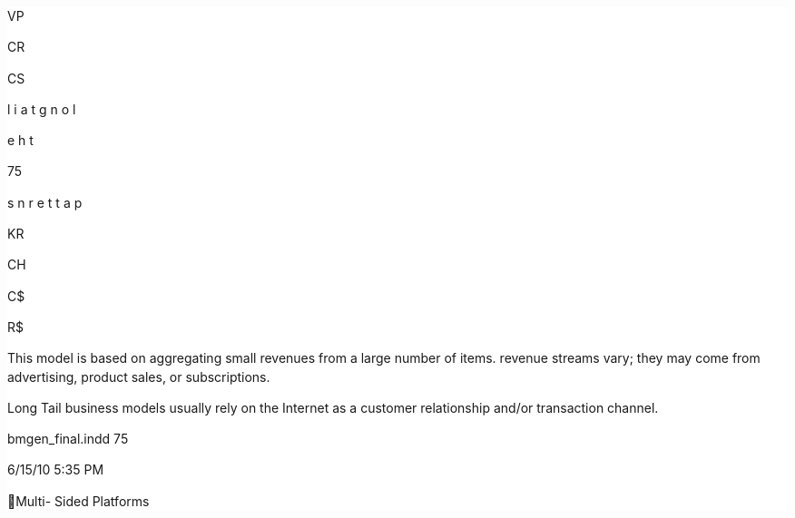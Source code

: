 VP

CR

CS

l
i
a
t
g
n
o
l

e
h
t

75

s
n
r
e
t
t
a
p

KR

CH

C$

R$

This model is based on 
aggregating small revenues 
from a large number of 
items. revenue streams 
vary; they may come from 
advertising, product sales, 
or subscriptions.

Long Tail business models 
usually rely on the Internet 
as a customer relationship 
and/or transaction channel.

bmgen_final.indd   75

6/15/10   5:35 PM

 
 
Multi-
Sided
Platforms
